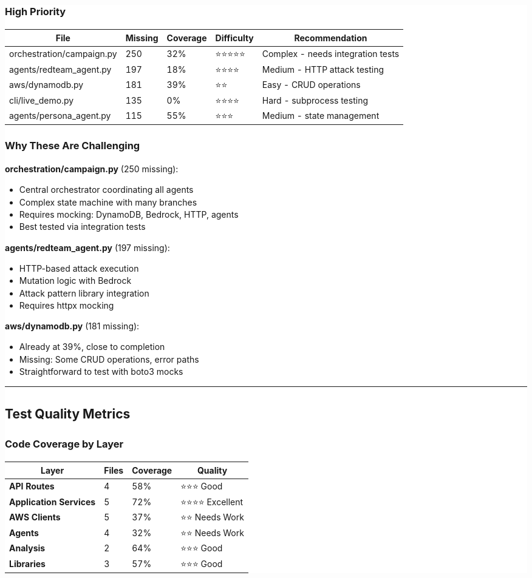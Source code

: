 ### High Priority

| File                      | Missing | Coverage | Difficulty | Recommendation                    |
| ------------------------- | ------- | -------- | ---------- | --------------------------------- |
| orchestration/campaign.py | 250     | 32%      | ⭐⭐⭐⭐⭐ | Complex - needs integration tests |
| agents/redteam_agent.py   | 197     | 18%      | ⭐⭐⭐⭐   | Medium - HTTP attack testing      |
| aws/dynamodb.py           | 181     | 39%      | ⭐⭐       | Easy - CRUD operations            |
| cli/live_demo.py          | 135     | 0%       | ⭐⭐⭐⭐   | Hard - subprocess testing         |
| agents/persona_agent.py   | 115     | 55%      | ⭐⭐⭐     | Medium - state management         |

### Why These Are Challenging

**orchestration/campaign.py** (250 missing):

- Central orchestrator coordinating all agents
- Complex state machine with many branches
- Requires mocking: DynamoDB, Bedrock, HTTP, agents
- Best tested via integration tests

**agents/redteam_agent.py** (197 missing):

- HTTP-based attack execution
- Mutation logic with Bedrock
- Attack pattern library integration
- Requires httpx mocking

**aws/dynamodb.py** (181 missing):

- Already at 39%, close to completion
- Missing: Some CRUD operations, error paths
- Straightforward to test with boto3 mocks

______________________________________________________________________

## Test Quality Metrics

### Code Coverage by Layer

| Layer                    | Files | Coverage | Quality            |
| ------------------------ | ----- | -------- | ------------------ |
| **API Routes**           | 4     | 58%      | ⭐⭐⭐ Good        |
| **Application Services** | 5     | 72%      | ⭐⭐⭐⭐ Excellent |
| **AWS Clients**          | 5     | 37%      | ⭐⭐ Needs Work    |
| **Agents**               | 4     | 32%      | ⭐⭐ Needs Work    |
| **Analysis**             | 2     | 64%      | ⭐⭐⭐ Good        |
| **Libraries**            | 3     | 57%      | ⭐⭐⭐ Good        |
